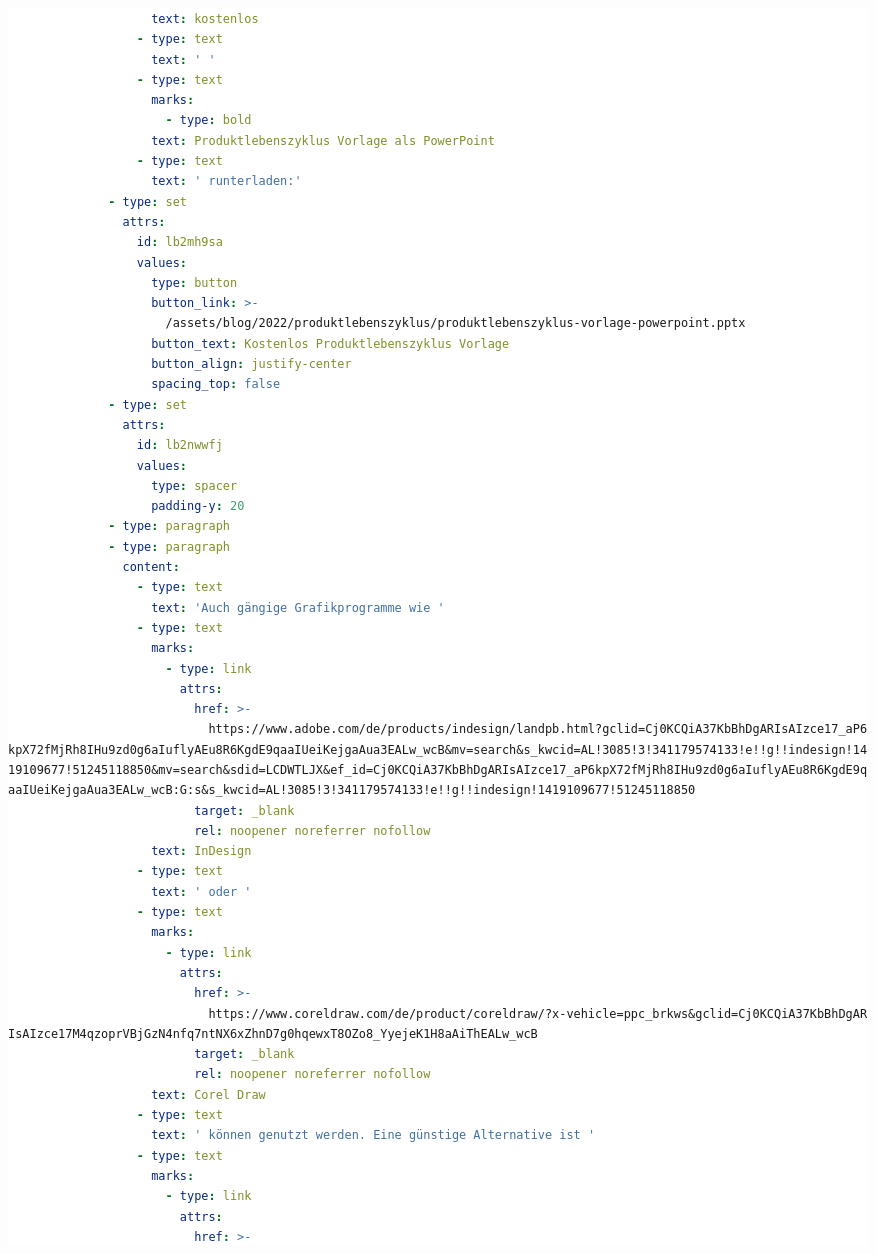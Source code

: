 ```yaml
                    text: kostenlos
                  - type: text
                    text: ' '
                  - type: text
                    marks:
                      - type: bold
                    text: Produktlebenszyklus Vorlage als PowerPoint
                  - type: text
                    text: ' runterladen:'
              - type: set
                attrs:
                  id: lb2mh9sa
                  values:
                    type: button
                    button_link: >-
                      /assets/blog/2022/produktlebenszyklus/produktlebenszyklus-vorlage-powerpoint.pptx
                    button_text: Kostenlos Produktlebenszyklus Vorlage
                    button_align: justify-center
                    spacing_top: false
              - type: set
                attrs:
                  id: lb2nwwfj
                  values:
                    type: spacer
                    padding-y: 20
              - type: paragraph
              - type: paragraph
                content:
                  - type: text
                    text: 'Auch gängige Grafikprogramme wie '
                  - type: text
                    marks:
                      - type: link
                        attrs:
                          href: >-
                            https://www.adobe.com/de/products/indesign/landpb.html?gclid=Cj0KCQiA37KbBhDgARIsAIzce17_aP6kpX72fMjRh8IHu9zd0g6aIuflyAEu8R6KgdE9qaaIUeiKejgaAua3EALw_wcB&mv=search&s_kwcid=AL!3085!3!341179574133!e!!g!!indesign!1419109677!51245118850&mv=search&sdid=LCDWTLJX&ef_id=Cj0KCQiA37KbBhDgARIsAIzce17_aP6kpX72fMjRh8IHu9zd0g6aIuflyAEu8R6KgdE9qaaIUeiKejgaAua3EALw_wcB:G:s&s_kwcid=AL!3085!3!341179574133!e!!g!!indesign!1419109677!51245118850
                          target: _blank
                          rel: noopener noreferrer nofollow
                    text: InDesign
                  - type: text
                    text: ' oder '
                  - type: text
                    marks:
                      - type: link
                        attrs:
                          href: >-
                            https://www.coreldraw.com/de/product/coreldraw/?x-vehicle=ppc_brkws&gclid=Cj0KCQiA37KbBhDgARIsAIzce17M4qzoprVBjGzN4nfq7ntNX6xZhnD7g0hqewxT8OZo8_YyejeK1H8aAiThEALw_wcB
                          target: _blank
                          rel: noopener noreferrer nofollow
                    text: Corel Draw
                  - type: text
                    text: ' können genutzt werden. Eine günstige Alternative ist '
                  - type: text
                    marks:
                      - type: link
                        attrs:
                          href: >-
```
